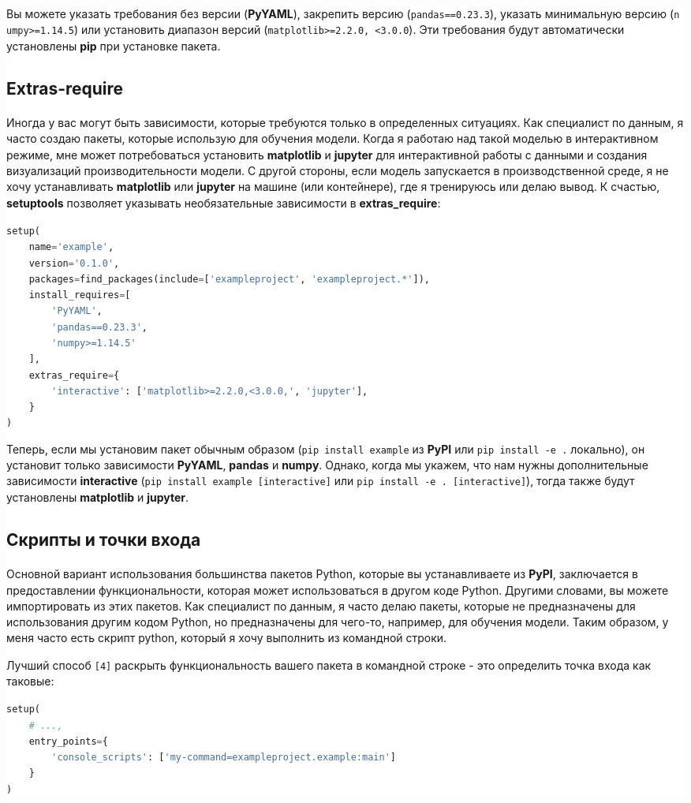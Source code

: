 Вы можете указать требования без версии (**PyYAML**), закрепить версию (`pandas==0.23.3`), указать минимальную версию (`numpy>=1.14.5`) или установить диапазон версий (`matplotlib>=2.2.0, <3.0.0`). Эти требования будут автоматически установлены **pip** при установке пакета.

## **Extras-require**

Иногда у вас могут быть зависимости, которые требуются только в определенных ситуациях. Как специалист по данным, я часто создаю пакеты, которые использую для обучения модели. Когда я работаю над такой моделью в интерактивном режиме, мне может потребоваться установить **matplotlib** и **jupyter** для интерактивной работы с данными и создания визуализаций производительности модели. С другой стороны, если модель запускается в производственной среде, я не хочу устанавливать **matplotlib** или **jupyter** на машине (или контейнере), где я тренируюсь или делаю вывод. К счастью, **setuptools** позволяет указывать необязательные зависимости в **extras\_require**:

```python
setup(
    name='example',
    version='0.1.0',
    packages=find_packages(include=['exampleproject', 'exampleproject.*']),
    install_requires=[
        'PyYAML',
        'pandas==0.23.3',
        'numpy>=1.14.5'
    ],
    extras_require={
        'interactive': ['matplotlib>=2.2.0,<3.0.0,', 'jupyter'],
    }
)
```

Теперь, если мы установим пакет обычным образом (`pip install example` из **PyPI** или `pip install -e .` локально), он установит только зависимости **PyYAML**, **pandas** и **numpy**. Однако, когда мы укажем, что нам нужны дополнительные зависимости **interactive** (`pip install example [interactive]` или `pip install -e . [interactive]`), тогда также будут установлены **matplotlib** и **jupyter**.

## Скрипты и точки входа

Основной вариант использования большинства пакетов Python, которые вы устанавливаете из **PyPI**, заключается в предоставлении функциональности, которая может использоваться в другом коде Python. Другими словами, вы можете импортировать из этих пакетов. Как специалист по данным, я часто делаю пакеты, которые не предназначены для использования другим кодом Python, но предназначены для чего-то, например, для обучения модели. Таким образом, у меня часто есть скрипт python, который я хочу выполнить из командной строки.

Лучший способ `[4]` раскрыть функциональность вашего пакета в командной строке - это определить точка входа как таковые:

```python
setup(
    # ...,
    entry_points={
        'console_scripts': ['my-command=exampleproject.example:main']
    }
)
```
